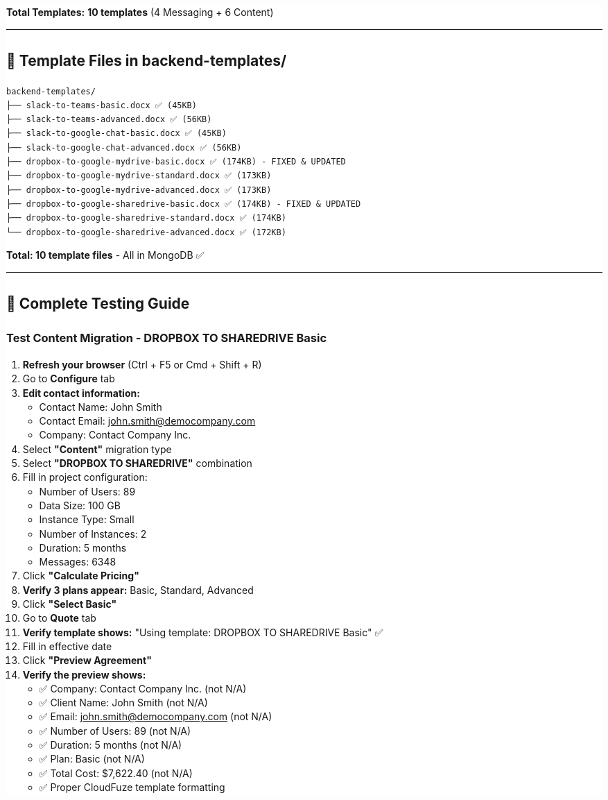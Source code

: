 **Total Templates:** **10 templates** (4 Messaging + 6 Content)

---

## 📁 **Template Files in backend-templates/**

```
backend-templates/
├── slack-to-teams-basic.docx ✅ (45KB)
├── slack-to-teams-advanced.docx ✅ (56KB)
├── slack-to-google-chat-basic.docx ✅ (45KB)
├── slack-to-google-chat-advanced.docx ✅ (56KB)
├── dropbox-to-google-mydrive-basic.docx ✅ (174KB) - FIXED & UPDATED
├── dropbox-to-google-mydrive-standard.docx ✅ (173KB)
├── dropbox-to-google-mydrive-advanced.docx ✅ (173KB)
├── dropbox-to-google-sharedrive-basic.docx ✅ (174KB) - FIXED & UPDATED
├── dropbox-to-google-sharedrive-standard.docx ✅ (174KB)
└── dropbox-to-google-sharedrive-advanced.docx ✅ (172KB)
```

**Total: 10 template files** - All in MongoDB ✅

---

## 🧪 **Complete Testing Guide**

### **Test Content Migration - DROPBOX TO SHAREDRIVE Basic**

1. **Refresh your browser** (Ctrl + F5 or Cmd + Shift + R)
2. Go to **Configure** tab
3. **Edit contact information:**
   - Contact Name: John Smith
   - Contact Email: john.smith@democompany.com
   - Company: Contact Company Inc.
4. Select **"Content"** migration type
5. Select **"DROPBOX TO SHAREDRIVE"** combination
6. Fill in project configuration:
   - Number of Users: 89
   - Data Size: 100 GB
   - Instance Type: Small
   - Number of Instances: 2
   - Duration: 5 months
   - Messages: 6348
7. Click **"Calculate Pricing"**
8. **Verify 3 plans appear:** Basic, Standard, Advanced
9. Click **"Select Basic"**
10. Go to **Quote** tab
11. **Verify template shows:** "Using template: DROPBOX TO SHAREDRIVE Basic" ✅
12. Fill in effective date
13. Click **"Preview Agreement"**
14. **Verify the preview shows:**
    - ✅ Company: Contact Company Inc. (not N/A)
    - ✅ Client Name: John Smith (not N/A)
    - ✅ Email: john.smith@democompany.com (not N/A)
    - ✅ Number of Users: 89 (not N/A)
    - ✅ Duration: 5 months (not N/A)
    - ✅ Plan: Basic (not N/A)
    - ✅ Total Cost: $7,622.40 (not N/A)
    - ✅ Proper CloudFuze template formatting
